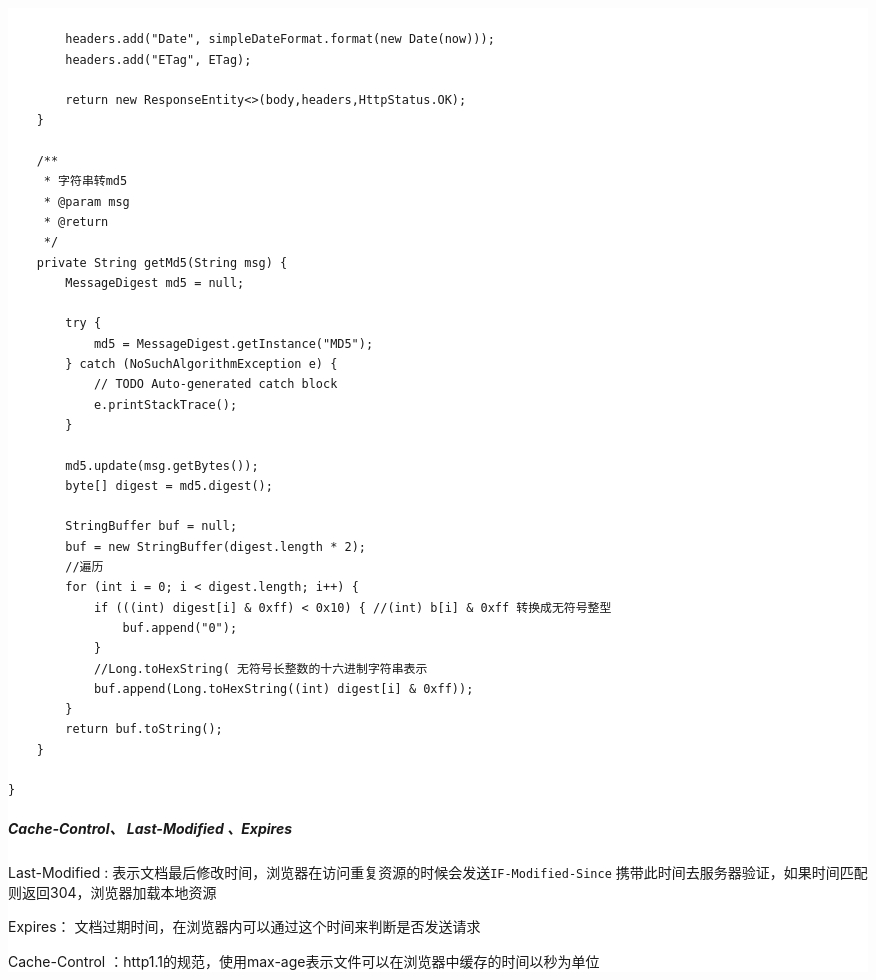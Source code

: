 ```
		
		headers.add("Date", simpleDateFormat.format(new Date(now)));
		headers.add("ETag", ETag);
		
		return new ResponseEntity<>(body,headers,HttpStatus.OK);
	}
	
	/**
	 * 字符串转md5
	 * @param msg
	 * @return
	 */
	private String getMd5(String msg) {
		MessageDigest md5 = null;
		
		try {
			md5 = MessageDigest.getInstance("MD5");
		} catch (NoSuchAlgorithmException e) {
			// TODO Auto-generated catch block
			e.printStackTrace();
		}
		
		md5.update(msg.getBytes());
		byte[] digest = md5.digest();
		
		StringBuffer buf = null;
		buf = new StringBuffer(digest.length * 2);
		//遍历
		for (int i = 0; i < digest.length; i++) {
			if (((int) digest[i] & 0xff) < 0x10) { //(int) b[i] & 0xff 转换成无符号整型
				buf.append("0");
			}
			//Long.toHexString( 无符号长整数的十六进制字符串表示
			buf.append(Long.toHexString((int) digest[i] & 0xff)); 
		}
		return buf.toString();
	}

}

```







##### **Cache-Control**、 Last-Modified 、Expires

Last-Modified : 表示文档最后修改时间，浏览器在访问重复资源的时候会发送`IF-Modified-Since` 携带此时间去服务器验证，如果时间匹配则返回304，浏览器加载本地资源

Expires： 文档过期时间，在浏览器内可以通过这个时间来判断是否发送请求

Cache-Control ：http1.1的规范，使用max-age表示文件可以在浏览器中缓存的时间以秒为单位
